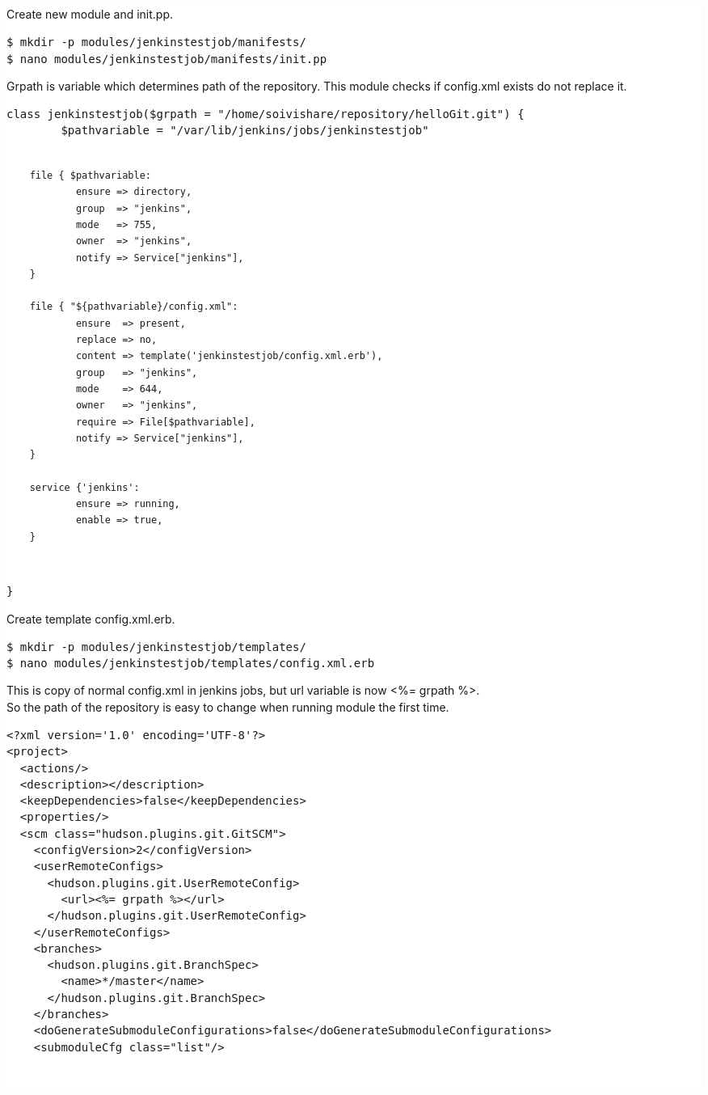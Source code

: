 <p>Create new module and init.pp.</p>
<pre>
$ mkdir -p modules/jenkinstestjob/manifests/
$ nano modules/jenkinstestjob/manifests/init.pp
</pre>
<p>Grpath is variable which determines path of the repository. This module checks if config.xml exists do not replace it.</p>
<pre>
class jenkinstestjob($grpath = "/home/soivishare/repository/helloGit.git") {
        $pathvariable = "/var/lib/jenkins/jobs/jenkinstestjob"

        file { $pathvariable:
                ensure => directory,
                group  => "jenkins",
                mode   => 755,
                owner  => "jenkins",
                notify => Service["jenkins"],
        }

        file { "${pathvariable}/config.xml":
                ensure  => present,
                replace => no,
                content => template('jenkinstestjob/config.xml.erb'),
                group   => "jenkins",
                mode    => 644,
                owner   => "jenkins",
                require => File[$pathvariable],
                notify => Service["jenkins"],
        }

        service {'jenkins':
                ensure => running,
                enable => true,
        }
}
</pre>
<p>Create template config.xml.erb. </p>
<pre>
$ mkdir -p modules/jenkinstestjob/templates/
$ nano modules/jenkinstestjob/templates/config.xml.erb
</pre>
<p>This is copy of normal config.xml in jenkins jobs, but url variable is now &lt;%= grpath %&gt;.<br />
So the path of the repository is easy to change when running module the first time.</p>
<pre>
&lt;?xml version=&#39;1.0&#39; encoding=&#39;UTF-8&#39;?&gt;
&lt;project&gt;
  &lt;actions/&gt;
  &lt;description&gt;&lt;/description&gt;
  &lt;keepDependencies&gt;false&lt;/keepDependencies&gt;
  &lt;properties/&gt;
  &lt;scm class=&quot;hudson.plugins.git.GitSCM&quot;&gt;
    &lt;configVersion&gt;2&lt;/configVersion&gt;
    &lt;userRemoteConfigs&gt;
      &lt;hudson.plugins.git.UserRemoteConfig&gt;
        &lt;url&gt;&lt;%= grpath %&gt;&lt;/url&gt;
      &lt;/hudson.plugins.git.UserRemoteConfig&gt;
    &lt;/userRemoteConfigs&gt;
    &lt;branches&gt;
      &lt;hudson.plugins.git.BranchSpec&gt;
        &lt;name&gt;*/master&lt;/name&gt;
      &lt;/hudson.plugins.git.BranchSpec&gt;
    &lt;/branches&gt;
    &lt;doGenerateSubmoduleConfigurations&gt;false&lt;/doGenerateSubmoduleConfigurations&gt;
    &lt;submoduleCfg class=&quot;list&quot;/&gt;